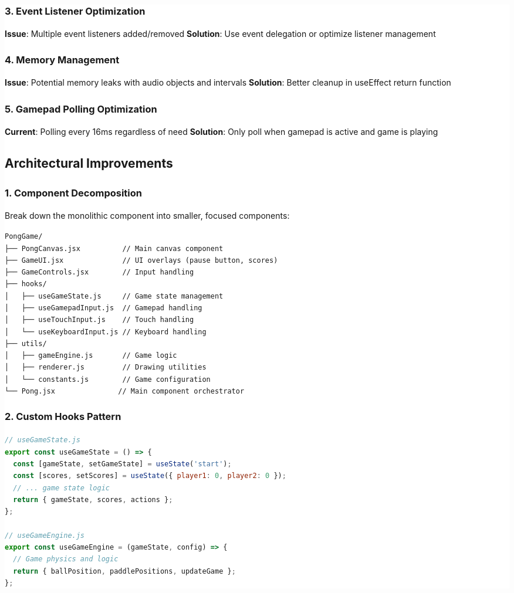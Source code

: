 ### 3. Event Listener Optimization
**Issue**: Multiple event listeners added/removed
**Solution**: Use event delegation or optimize listener management

### 4. Memory Management
**Issue**: Potential memory leaks with audio objects and intervals
**Solution**: Better cleanup in useEffect return function

### 5. Gamepad Polling Optimization
**Current**: Polling every 16ms regardless of need
**Solution**: Only poll when gamepad is active and game is playing

## Architectural Improvements

### 1. Component Decomposition
Break down the monolithic component into smaller, focused components:
```
PongGame/
├── PongCanvas.jsx          // Main canvas component
├── GameUI.jsx              // UI overlays (pause button, scores)
├── GameControls.jsx        // Input handling
├── hooks/
│   ├── useGameState.js     // Game state management
│   ├── useGamepadInput.js  // Gamepad handling
│   ├── useTouchInput.js    // Touch handling
│   └── useKeyboardInput.js // Keyboard handling
├── utils/
│   ├── gameEngine.js       // Game logic
│   ├── renderer.js         // Drawing utilities
│   └── constants.js        // Game configuration
└── Pong.jsx               // Main component orchestrator
```

### 2. Custom Hooks Pattern
```javascript
// useGameState.js
export const useGameState = () => {
  const [gameState, setGameState] = useState('start');
  const [scores, setScores] = useState({ player1: 0, player2: 0 });
  // ... game state logic
  return { gameState, scores, actions };
};

// useGameEngine.js
export const useGameEngine = (gameState, config) => {
  // Game physics and logic
  return { ballPosition, paddlePositions, updateGame };
};
```
